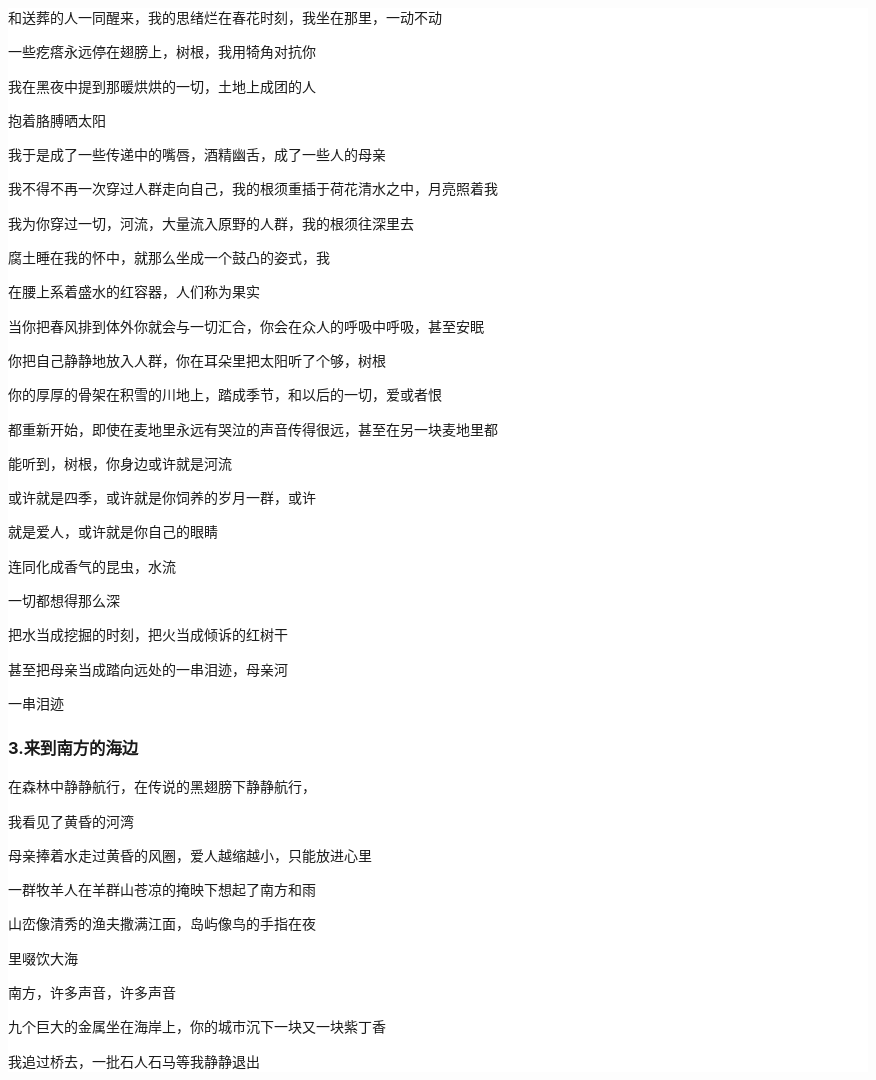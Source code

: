 和送葬的人一同醒来，我的思绪烂在春花时刻，我坐在那里，一动不动

一些疙瘩永远停在翅膀上，树根，我用犄角对抗你

我在黑夜中提到那暖烘烘的一切，土地上成团的人

抱着胳膊晒太阳

我于是成了一些传递中的嘴唇，酒精幽舌，成了一些人的母亲

我不得不再一次穿过人群走向自己，我的根须重插于荷花清水之中，月亮照着我

我为你穿过一切，河流，大量流入原野的人群，我的根须往深里去

腐土睡在我的怀中，就那么坐成一个鼓凸的姿式，我

在腰上系着盛水的红容器，人们称为果实

当你把春风排到体外你就会与一切汇合，你会在众人的呼吸中呼吸，甚至安眠

你把自己静静地放入人群，你在耳朵里把太阳听了个够，树根

你的厚厚的骨架在积雪的川地上，踏成季节，和以后的一切，爱或者恨

都重新开始，即使在麦地里永远有哭泣的声音传得很远，甚至在另一块麦地里都

能听到，树根，你身边或许就是河流

或许就是四季，或许就是你饲养的岁月一群，或许

就是爱人，或许就是你自己的眼睛

连同化成香气的昆虫，水流

一切都想得那么深

把水当成挖掘的时刻，把火当成倾诉的红树干

甚至把母亲当成踏向远处的一串泪迹，母亲河

一串泪迹

</div>

### 3.来到南方的海边

<div class="p">

在森林中静静航行，在传说的黑翅膀下静静航行，

我看见了黄昏的河湾

母亲捧着水走过黄昏的风圈，爱人越缩越小，只能放进心里

一群牧羊人在羊群山苍凉的掩映下想起了南方和雨

山峦像清秀的渔夫撒满江面，岛屿像鸟的手指在夜

里啜饮大海

南方，许多声音，许多声音

九个巨大的金属坐在海岸上，你的城市沉下一块又一块紫丁香

我追过桥去，一批石人石马等我静静退出
